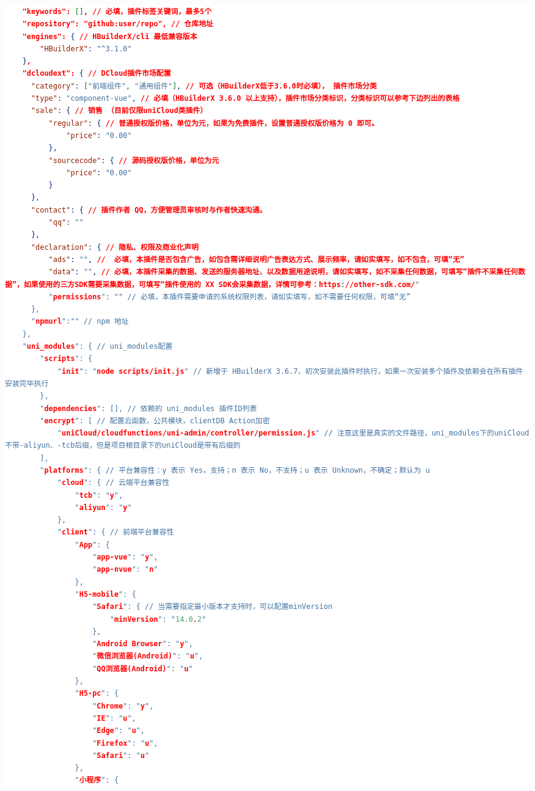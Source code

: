 ```json
    "keywords": [], // 必填，插件标签关键词，最多5个
    "repository": "github:user/repo", // 仓库地址
    "engines": { // HBuilderX/cli 最低兼容版本
        "HBuilderX": "^3.1.0"
    },
    "dcloudext": { // DCloud插件市场配置
      "category": ["前端组件", "通用组件"], // 可选（HBuilderX低于3.6.0时必填）， 插件市场分类
      "type": "component-vue", // 必填（HBuilderX 3.6.0 以上支持），插件市场分类标识，分类标识可以参考下边列出的表格
      "sale": { // 销售 （目前仅限uniCloud类插件）
          "regular": { // 普通授权版价格，单位为元，如果为免费插件，设置普通授权版价格为 0 即可。
              "price": "0.00"
          },
          "sourcecode": { // 源码授权版价格，单位为元
              "price": "0.00"
          }
      },
      "contact": { // 插件作者 QQ，方便管理员审核时与作者快速沟通。
          "qq": ""
      },
      "declaration": { // 隐私、权限及商业化声明
          "ads": "", //  必填，本插件是否包含广告，如包含需详细说明广告表达方式、展示频率，请如实填写，如不包含，可填“无”
          "data": "", // 必填，本插件采集的数据、发送的服务器地址、以及数据用途说明，请如实填写，如不采集任何数据，可填写“插件不采集任何数据”，如果使用的三方SDK需要采集数据，可填写“插件使用的 XX SDK会采集数据，详情可参考：https://other-sdk.com/"
          "permissions": "" // 必填，本插件需要申请的系统权限列表，请如实填写，如不需要任何权限，可填“无”
      },
      "npmurl":"" // npm 地址
    },
    "uni_modules": { // uni_modules配置
        "scripts": {
            "init": "node scripts/init.js" // 新增于 HBuilderX 3.6.7，初次安装此插件时执行，如果一次安装多个插件及依赖会在所有插件安装完毕执行
        },
        "dependencies": [], // 依赖的 uni_modules 插件ID列表
        "encrypt": [ // 配置云函数，公共模块，clientDB Action加密
            "uniCloud/cloudfunctions/uni-admin/controller/permission.js" // 注意这里是真实的文件路径，uni_modules下的uniCloud不带-aliyun、-tcb后缀，但是项目根目录下的uniCloud是带有后缀的
        ],
        "platforms": { // 平台兼容性：y 表示 Yes，支持；n 表示 No，不支持；u 表示 Unknown，不确定；默认为 u
            "cloud": { // 云端平台兼容性
                "tcb": "y",
                "aliyun": "y"
            },
            "client": { // 前端平台兼容性
                "App": {
                    "app-vue": "y",
                    "app-nvue": "n"
                },
                "H5-mobile": {
                    "Safari": { // 当需要指定最小版本才支持时，可以配置minVersion
                        "minVersion": "14.0.2"
                    },
                    "Android Browser": "y",
                    "微信浏览器(Android)": "u",
                    "QQ浏览器(Android)": "u"
                },
                "H5-pc": {
                    "Chrome": "y",
                    "IE": "u",
                    "Edge": "u",
                    "Firefox": "u",
                    "Safari": "u"
                },
                "小程序": {
```
